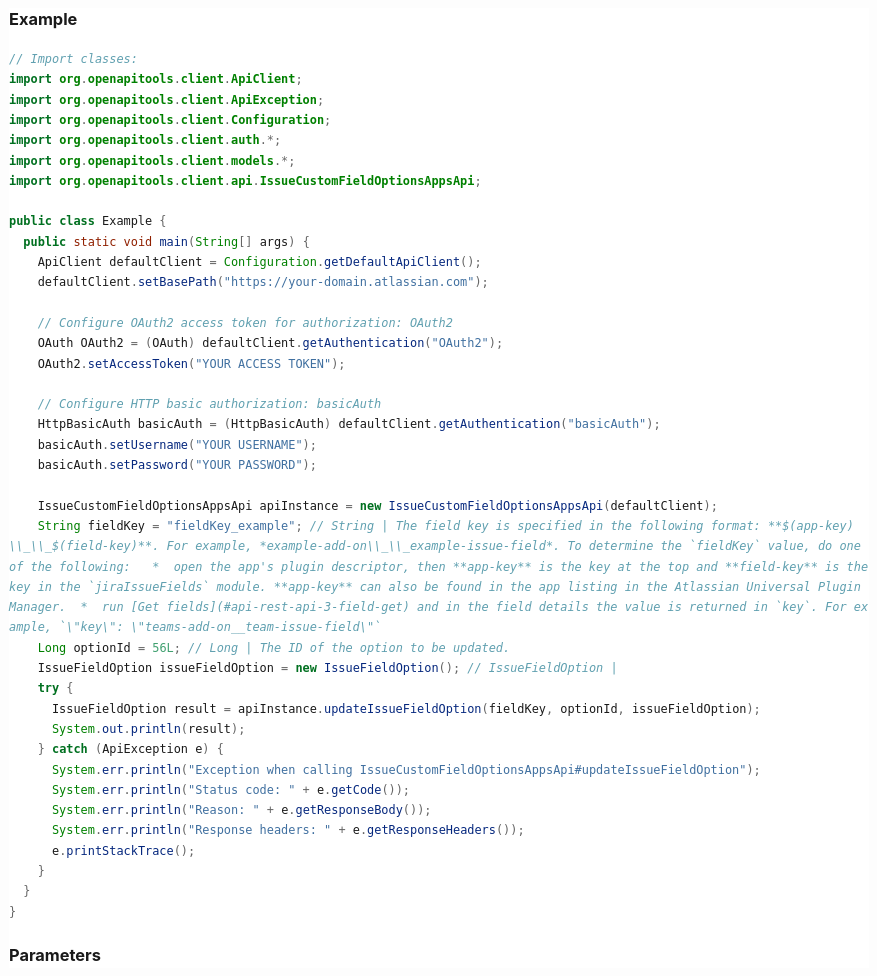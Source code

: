 ### Example
```java
// Import classes:
import org.openapitools.client.ApiClient;
import org.openapitools.client.ApiException;
import org.openapitools.client.Configuration;
import org.openapitools.client.auth.*;
import org.openapitools.client.models.*;
import org.openapitools.client.api.IssueCustomFieldOptionsAppsApi;

public class Example {
  public static void main(String[] args) {
    ApiClient defaultClient = Configuration.getDefaultApiClient();
    defaultClient.setBasePath("https://your-domain.atlassian.com");
    
    // Configure OAuth2 access token for authorization: OAuth2
    OAuth OAuth2 = (OAuth) defaultClient.getAuthentication("OAuth2");
    OAuth2.setAccessToken("YOUR ACCESS TOKEN");

    // Configure HTTP basic authorization: basicAuth
    HttpBasicAuth basicAuth = (HttpBasicAuth) defaultClient.getAuthentication("basicAuth");
    basicAuth.setUsername("YOUR USERNAME");
    basicAuth.setPassword("YOUR PASSWORD");

    IssueCustomFieldOptionsAppsApi apiInstance = new IssueCustomFieldOptionsAppsApi(defaultClient);
    String fieldKey = "fieldKey_example"; // String | The field key is specified in the following format: **$(app-key)\\_\\_$(field-key)**. For example, *example-add-on\\_\\_example-issue-field*. To determine the `fieldKey` value, do one of the following:   *  open the app's plugin descriptor, then **app-key** is the key at the top and **field-key** is the key in the `jiraIssueFields` module. **app-key** can also be found in the app listing in the Atlassian Universal Plugin Manager.  *  run [Get fields](#api-rest-api-3-field-get) and in the field details the value is returned in `key`. For example, `\"key\": \"teams-add-on__team-issue-field\"`
    Long optionId = 56L; // Long | The ID of the option to be updated.
    IssueFieldOption issueFieldOption = new IssueFieldOption(); // IssueFieldOption | 
    try {
      IssueFieldOption result = apiInstance.updateIssueFieldOption(fieldKey, optionId, issueFieldOption);
      System.out.println(result);
    } catch (ApiException e) {
      System.err.println("Exception when calling IssueCustomFieldOptionsAppsApi#updateIssueFieldOption");
      System.err.println("Status code: " + e.getCode());
      System.err.println("Reason: " + e.getResponseBody());
      System.err.println("Response headers: " + e.getResponseHeaders());
      e.printStackTrace();
    }
  }
}
```

### Parameters
